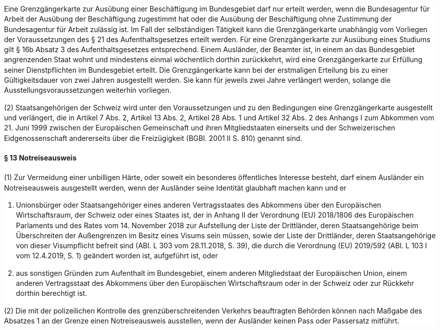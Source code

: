 

Eine Grenzgängerkarte zur Ausübung einer Beschäftigung im Bundesgebiet
darf nur erteilt werden, wenn die Bundesagentur für Arbeit der
Ausübung der Beschäftigung zugestimmt hat oder die Ausübung der
Beschäftigung ohne Zustimmung der Bundesagentur für Arbeit zulässig
ist. Im Fall der selbständigen Tätigkeit kann die Grenzgängerkarte
unabhängig vom Vorliegen der Voraussetzungen des § 21 des
Aufenthaltsgesetzes erteilt werden. Für eine Grenzgängerkarte zur
Ausübung eines Studiums gilt § 16b Absatz 3 des Aufenthaltsgesetzes
entsprechend. Einem Ausländer, der Beamter ist, in einem an das
Bundesgebiet angrenzenden Staat wohnt und mindestens einmal
wöchentlich dorthin zurückkehrt, wird eine Grenzgängerkarte zur
Erfüllung seiner Dienstpflichten im Bundesgebiet erteilt. Die
Grenzgängerkarte kann bei der erstmaligen Erteilung bis zu einer
Gültigkeitsdauer von zwei Jahren ausgestellt werden. Sie kann für
jeweils zwei Jahre verlängert werden, solange die
Ausstellungsvoraussetzungen weiterhin vorliegen.

(2) Staatsangehörigen der Schweiz wird unter den Voraussetzungen und
zu den Bedingungen eine Grenzgängerkarte ausgestellt und verlängert,
die in Artikel 7 Abs. 2, Artikel 13 Abs. 2, Artikel 28 Abs. 1 und
Artikel 32 Abs. 2 des Anhangs I zum Abkommen vom 21. Juni 1999
zwischen der Europäischen Gemeinschaft und ihren Mitgliedstaaten
einerseits und der Schweizerischen Eidgenossenschaft andererseits über
die Freizügigkeit (BGBl. 2001 II S. 810) genannt sind.


#### § 13 Notreiseausweis

(1) Zur Vermeidung einer unbilligen Härte, oder soweit ein besonderes
öffentliches Interesse besteht, darf einem Ausländer ein
Notreiseausweis ausgestellt werden, wenn der Ausländer seine Identität
glaubhaft machen kann und er

1.  Unionsbürger oder Staatsangehöriger eines anderen Vertragsstaates des
    Abkommens über den Europäischen Wirtschaftsraum, der Schweiz oder
    eines Staates ist, der in Anhang II der Verordnung (EU) 2018/1806 des
    Europäischen Parlaments und des Rates vom 14. November 2018 zur
    Aufstellung der Liste der Drittländer, deren Staatsangehörige beim
    Überschreiten der Außengrenzen im Besitz eines Visums sein müssen,
    sowie der Liste der Drittländer, deren Staatsangehörige von dieser
    Visumpflicht befreit sind (ABl. L 303 vom 28.11.2018, S. 39), die
    durch die Verordnung (EU) 2019/592 (ABl. L 103 I vom 12.4.2019, S. 1)
    geändert worden ist, aufgeführt ist, oder


2.  aus sonstigen Gründen zum Aufenthalt im Bundesgebiet, einem anderen
    Mitgliedstaat der Europäischen Union, einem anderen Vertragsstaat des
    Abkommens über den Europäischen Wirtschaftsraum oder in der Schweiz
    oder zur Rückkehr dorthin berechtigt ist.




(2) Die mit der polizeilichen Kontrolle des grenzüberschreitenden
Verkehrs beauftragten Behörden können nach Maßgabe des Absatzes 1 an
der Grenze einen Notreiseausweis ausstellen, wenn der Ausländer keinen
Pass oder Passersatz mitführt.
